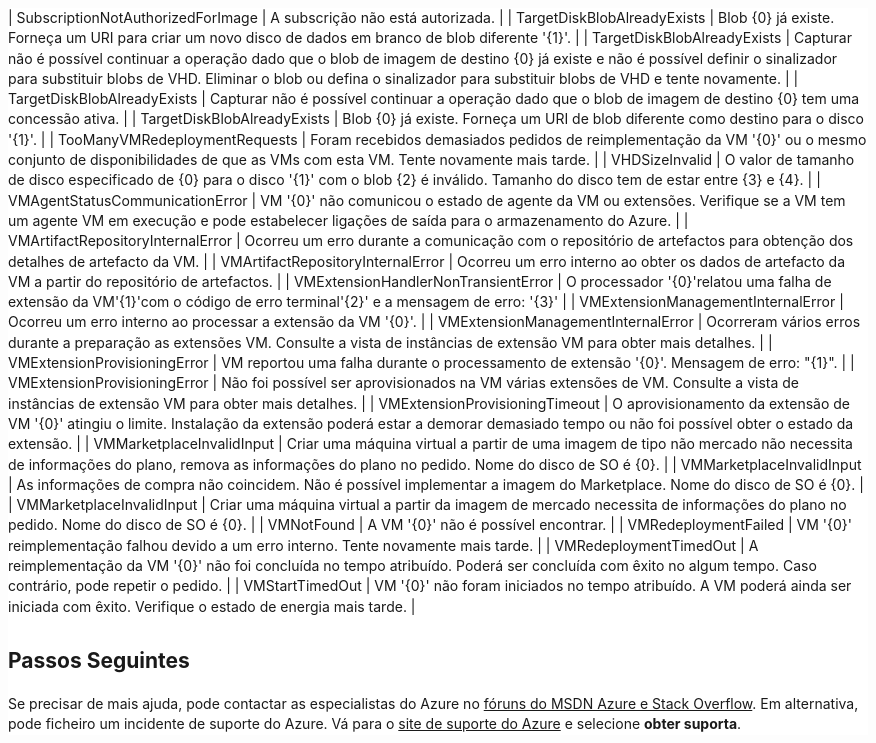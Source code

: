 |  SubscriptionNotAuthorizedForImage  |  A subscrição não está autorizada.  |
|  TargetDiskBlobAlreadyExists  |  Blob {0} já existe. Forneça um URI para criar um novo disco de dados em branco de blob diferente '{1}'.  |
|  TargetDiskBlobAlreadyExists  |  Capturar não é possível continuar a operação dado que o blob de imagem de destino {0} já existe e não é possível definir o sinalizador para substituir blobs de VHD. Eliminar o blob ou defina o sinalizador para substituir blobs de VHD e tente novamente.  |
|  TargetDiskBlobAlreadyExists  |  Capturar não é possível continuar a operação dado que o blob de imagem de destino {0} tem uma concessão ativa.   |
|  TargetDiskBlobAlreadyExists  |  Blob {0} já existe. Forneça um URI de blob diferente como destino para o disco '{1}'.  |
|  TooManyVMRedeploymentRequests  |  Foram recebidos demasiados pedidos de reimplementação da VM '{0}' ou o mesmo conjunto de disponibilidades de que as VMs com esta VM. Tente novamente mais tarde.  |
|  VHDSizeInvalid  |  O valor de tamanho de disco especificado de {0} para o disco '{1}' com o blob {2} é inválido. Tamanho do disco tem de estar entre {3} e {4}.  |
|  VMAgentStatusCommunicationError  |  VM '{0}' não comunicou o estado de agente da VM ou extensões. Verifique se a VM tem um agente VM em execução e pode estabelecer ligações de saída para o armazenamento do Azure.  |
|  VMArtifactRepositoryInternalError  |  Ocorreu um erro durante a comunicação com o repositório de artefactos para obtenção dos detalhes de artefacto da VM.  |
|  VMArtifactRepositoryInternalError  |  Ocorreu um erro interno ao obter os dados de artefacto da VM a partir do repositório de artefactos.  |
|  VMExtensionHandlerNonTransientError  |  O processador '{0}'relatou uma falha de extensão da VM'{1}'com o código de erro terminal'{2}' e a mensagem de erro: '{3}'  |
|  VMExtensionManagementInternalError  |  Ocorreu um erro interno ao processar a extensão da VM '{0}'.  |
|  VMExtensionManagementInternalError  |  Ocorreram vários erros durante a preparação as extensões VM. Consulte a vista de instâncias de extensão VM para obter mais detalhes.  |
|  VMExtensionProvisioningError  |  VM reportou uma falha durante o processamento de extensão '{0}'. Mensagem de erro: "{1}".  |
|  VMExtensionProvisioningError  |  Não foi possível ser aprovisionados na VM várias extensões de VM. Consulte a vista de instâncias de extensão VM para obter mais detalhes.  |
|  VMExtensionProvisioningTimeout  |  O aprovisionamento da extensão de VM '{0}' atingiu o limite. Instalação da extensão poderá estar a demorar demasiado tempo ou não foi possível obter o estado da extensão.  |
|  VMMarketplaceInvalidInput  |  Criar uma máquina virtual a partir de uma imagem de tipo não mercado não necessita de informações do plano, remova as informações do plano no pedido. Nome do disco de SO é {0}.  |
|  VMMarketplaceInvalidInput  |  As informações de compra não coincidem. Não é possível implementar a imagem do Marketplace. Nome do disco de SO é {0}.  |
|  VMMarketplaceInvalidInput  |  Criar uma máquina virtual a partir da imagem de mercado necessita de informações do plano no pedido. Nome do disco de SO é {0}.  |
|  VMNotFound  |  A VM '{0}' não é possível encontrar.  |
|  VMRedeploymentFailed  |  VM '{0}' reimplementação falhou devido a um erro interno. Tente novamente mais tarde.  |
|  VMRedeploymentTimedOut  |  A reimplementação da VM '{0}' não foi concluída no tempo atribuído. Poderá ser concluída com êxito no algum tempo. Caso contrário, pode repetir o pedido.  |
|  VMStartTimedOut  |  VM '{0}' não foram iniciados no tempo atribuído. A VM poderá ainda ser iniciada com êxito. Verifique o estado de energia mais tarde.  |


## <a name="next-steps"></a>Passos Seguintes
Se precisar de mais ajuda, pode contactar as especialistas do Azure no [fóruns do MSDN Azure e Stack Overflow](https://azure.microsoft.com/support/forums/). Em alternativa, pode ficheiro um incidente de suporte do Azure. Vá para o [site de suporte do Azure](https://azure.microsoft.com/support/options/) e selecione **obter suporta**.